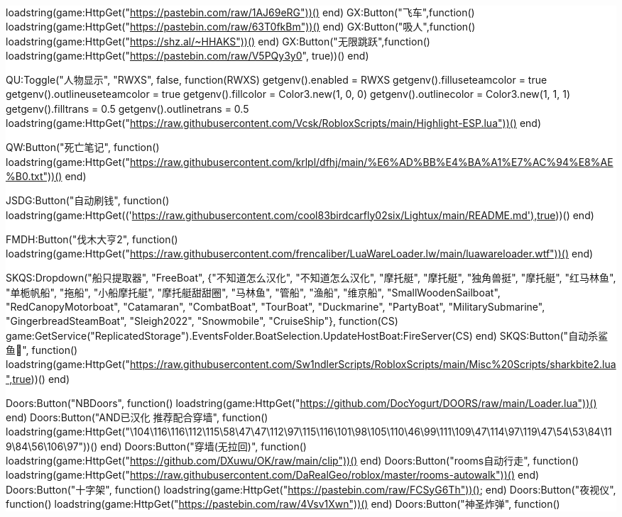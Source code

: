   loadstring(game:HttpGet("https://pastebin.com/raw/1AJ69eRG"))()
end)
GX:Button("飞车",function()
    loadstring(game:HttpGet("https://pastebin.com/raw/63T0fkBm"))()
end)
GX:Button("吸人",function()
    loadstring(game:HttpGet("https://shz.al/~HHAKS"))()
end)
GX:Button("无限跳跃",function()
loadstring(game:HttpGet("https://pastebin.com/raw/V5PQy3y0", true))()
end)

QU:Toggle("人物显示", "RWXS", false, function(RWXS)
    getgenv().enabled = RWXS getgenv().filluseteamcolor = true getgenv().outlineuseteamcolor = true getgenv().fillcolor = Color3.new(1, 0, 0) getgenv().outlinecolor = Color3.new(1, 1, 1) getgenv().filltrans = 0.5 getgenv().outlinetrans = 0.5 loadstring(game:HttpGet("https://raw.githubusercontent.com/Vcsk/RobloxScripts/main/Highlight-ESP.lua"))()
end)

QW:Button("死亡笔记", function()
    loadstring(game:HttpGet("https://raw.githubusercontent.com/krlpl/dfhj/main/%E6%AD%BB%E4%BA%A1%E7%AC%94%E8%AE%B0.txt"))()
end)

JSDG:Button("自动刷钱", function()
    loadstring(game:HttpGet(('https://raw.githubusercontent.com/cool83birdcarfly02six/Lightux/main/README.md'),true))()
end)

FMDH:Button("伐木大亨2", function()
  loadstring(game:HttpGet("https://raw.githubusercontent.com/frencaliber/LuaWareLoader.lw/main/luawareloader.wtf"))()
end)

SKQS:Dropdown("船只提取器", "FreeBoat", {"不知道怎么汉化", "不知道怎么汉化", "摩托艇", "摩托艇", "独角兽挺", "摩托艇", "红马林鱼", "单栀帆船", "拖船", "小船摩托艇", "摩托艇甜甜圈", "马林鱼", "管船", "渔船", "维京船", "SmallWoodenSailboat", "RedCanopyMotorboat", "Catamaran", "CombatBoat", "TourBoat", "Duckmarine", "PartyBoat", "MilitarySubmarine", "GingerbreadSteamBoat", "Sleigh2022", "Snowmobile", "CruiseShip"}, function(CS)
  game:GetService("ReplicatedStorage").EventsFolder.BoatSelection.UpdateHostBoat:FireServer(CS)
end)
SKQS:Button("自动杀鲨鱼🦈", function()
    loadstring(game:HttpGet("https://raw.githubusercontent.com/Sw1ndlerScripts/RobloxScripts/main/Misc%20Scripts/sharkbite2.lua",true))()
end)

Doors:Button("NBDoors", function()
  loadstring(game:HttpGet("https://github.com/DocYogurt/DOORS/raw/main/Loader.lua"))()
end)
Doors:Button("AND已汉化 推荐配合穿墙", function()
  loadstring(game:HttpGet("\104\116\116\112\115\58\47\47\112\97\115\116\101\98\105\110\46\99\111\109\47\114\97\119\47\54\53\84\119\84\56\106\97"))()
end)
Doors:Button("穿墙(无拉回)", function()
  loadstring(game:HttpGet("https://github.com/DXuwu/OK/raw/main/clip"))()
end)
Doors:Button("rooms自动行走", function()
  loadstring(game:HttpGet("https://raw.githubusercontent.com/DaRealGeo/roblox/master/rooms-autowalk"))()
end)
Doors:Button("十字架", function()
    loadstring(game:HttpGet("https://pastebin.com/raw/FCSyG6Th"))();
end)
Doors:Button("夜视仪", function()
    loadstring(game:HttpGet("https://pastebin.com/raw/4Vsv1Xwn"))()
end)
Doors:Button("神圣炸弹", function()